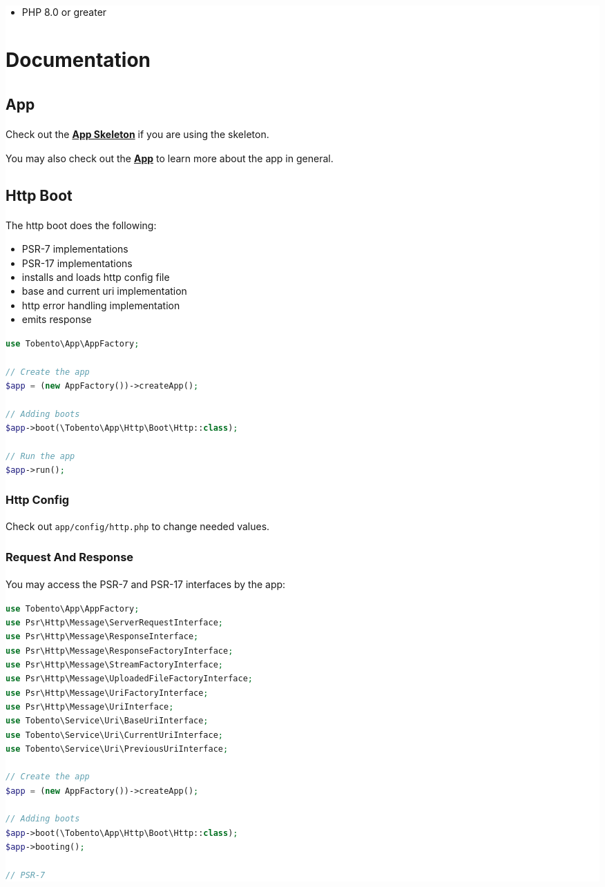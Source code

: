 - PHP 8.0 or greater

# Documentation

## App

Check out the [**App Skeleton**](https://github.com/tobento-ch/app-skeleton) if you are using the skeleton.

You may also check out the [**App**](https://github.com/tobento-ch/app) to learn more about the app in general.

## Http Boot

The http boot does the following:

* PSR-7 implementations
* PSR-17 implementations
* installs and loads http config file
* base and current uri implementation
* http error handling implementation
* emits response

```php
use Tobento\App\AppFactory;

// Create the app
$app = (new AppFactory())->createApp();

// Adding boots
$app->boot(\Tobento\App\Http\Boot\Http::class);

// Run the app
$app->run();
```

### Http Config

Check out ```app/config/http.php``` to change needed values.

### Request And Response

You may access the PSR-7 and PSR-17 interfaces by the app:

```php
use Tobento\App\AppFactory;
use Psr\Http\Message\ServerRequestInterface;
use Psr\Http\Message\ResponseInterface;
use Psr\Http\Message\ResponseFactoryInterface;
use Psr\Http\Message\StreamFactoryInterface;
use Psr\Http\Message\UploadedFileFactoryInterface;
use Psr\Http\Message\UriFactoryInterface;
use Psr\Http\Message\UriInterface;
use Tobento\Service\Uri\BaseUriInterface;
use Tobento\Service\Uri\CurrentUriInterface;
use Tobento\Service\Uri\PreviousUriInterface;

// Create the app
$app = (new AppFactory())->createApp();

// Adding boots
$app->boot(\Tobento\App\Http\Boot\Http::class);
$app->booting();

// PSR-7
```